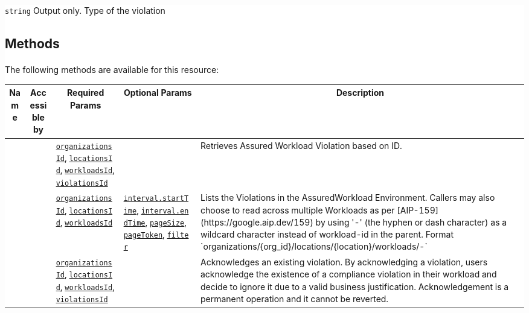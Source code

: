 <tr>
    <td><CopyableCode code="violationType" /></td>
    <td><code>string</code></td>
    <td>Output only. Type of the violation</td>
</tr>
</tbody>
</table>
</TabItem>
</Tabs>

## Methods

The following methods are available for this resource:

<table>
<thead>
    <tr>
    <th>Name</th>
    <th>Accessible by</th>
    <th>Required Params</th>
    <th>Optional Params</th>
    <th>Description</th>
    </tr>
</thead>
<tbody>
<tr>
    <td><a href="#get"><CopyableCode code="get" /></a></td>
    <td><CopyableCode code="select" /></td>
    <td><a href="#parameter-organizationsId"><code>organizationsId</code></a>, <a href="#parameter-locationsId"><code>locationsId</code></a>, <a href="#parameter-workloadsId"><code>workloadsId</code></a>, <a href="#parameter-violationsId"><code>violationsId</code></a></td>
    <td></td>
    <td>Retrieves Assured Workload Violation based on ID.</td>
</tr>
<tr>
    <td><a href="#list"><CopyableCode code="list" /></a></td>
    <td><CopyableCode code="select" /></td>
    <td><a href="#parameter-organizationsId"><code>organizationsId</code></a>, <a href="#parameter-locationsId"><code>locationsId</code></a>, <a href="#parameter-workloadsId"><code>workloadsId</code></a></td>
    <td><a href="#parameter-interval.startTime"><code>interval.startTime</code></a>, <a href="#parameter-interval.endTime"><code>interval.endTime</code></a>, <a href="#parameter-pageSize"><code>pageSize</code></a>, <a href="#parameter-pageToken"><code>pageToken</code></a>, <a href="#parameter-filter"><code>filter</code></a></td>
    <td>Lists the Violations in the AssuredWorkload Environment. Callers may also choose to read across multiple Workloads as per [AIP-159](https://google.aip.dev/159) by using '-' (the hyphen or dash character) as a wildcard character instead of workload-id in the parent. Format `organizations/&#123;org_id&#125;/locations/&#123;location&#125;/workloads/-`</td>
</tr>
<tr>
    <td><a href="#acknowledge"><CopyableCode code="acknowledge" /></a></td>
    <td><CopyableCode code="exec" /></td>
    <td><a href="#parameter-organizationsId"><code>organizationsId</code></a>, <a href="#parameter-locationsId"><code>locationsId</code></a>, <a href="#parameter-workloadsId"><code>workloadsId</code></a>, <a href="#parameter-violationsId"><code>violationsId</code></a></td>
    <td></td>
    <td>Acknowledges an existing violation. By acknowledging a violation, users acknowledge the existence of a compliance violation in their workload and decide to ignore it due to a valid business justification. Acknowledgement is a permanent operation and it cannot be reverted.</td>
</tr>
</tbody>
</table>
